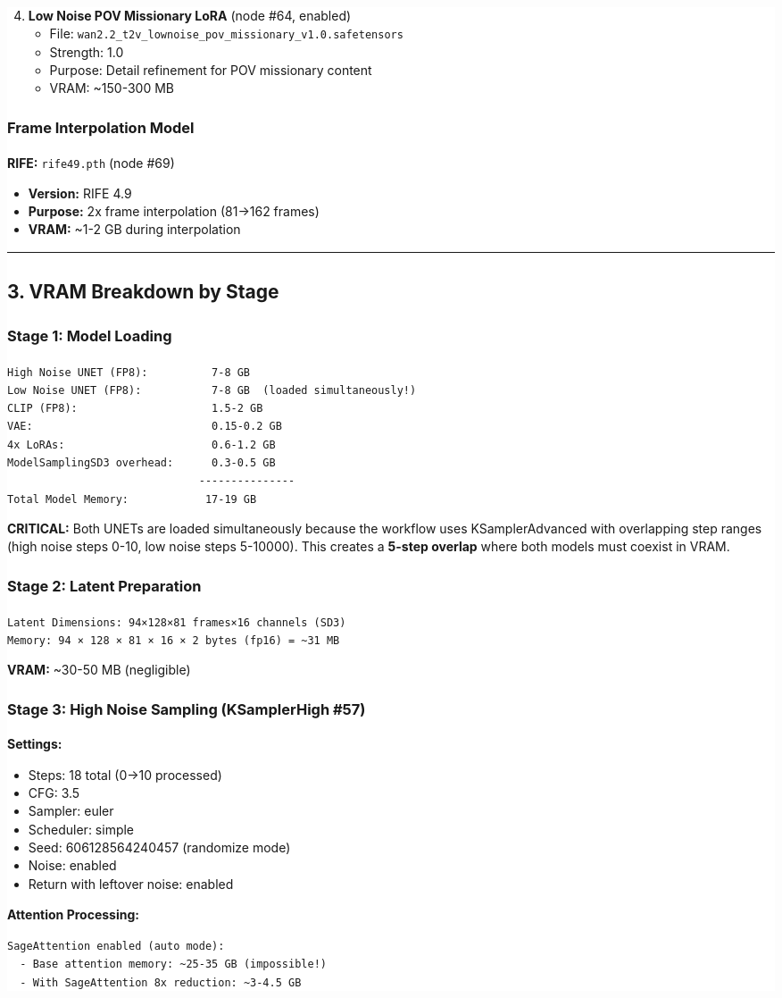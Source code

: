 4. **Low Noise POV Missionary LoRA** (node #64, enabled)
   - File: `wan2.2_t2v_lownoise_pov_missionary_v1.0.safetensors`
   - Strength: 1.0
   - Purpose: Detail refinement for POV missionary content
   - VRAM: ~150-300 MB

### Frame Interpolation Model
**RIFE:** `rife49.pth` (node #69)
- **Version:** RIFE 4.9
- **Purpose:** 2x frame interpolation (81→162 frames)
- **VRAM:** ~1-2 GB during interpolation

---

## 3. VRAM Breakdown by Stage

### Stage 1: Model Loading
```
High Noise UNET (FP8):          7-8 GB
Low Noise UNET (FP8):           7-8 GB  (loaded simultaneously!)
CLIP (FP8):                     1.5-2 GB
VAE:                            0.15-0.2 GB
4x LoRAs:                       0.6-1.2 GB
ModelSamplingSD3 overhead:      0.3-0.5 GB
                              ---------------
Total Model Memory:            17-19 GB
```

**CRITICAL:** Both UNETs are loaded simultaneously because the workflow uses KSamplerAdvanced with overlapping step ranges (high noise steps 0-10, low noise steps 5-10000). This creates a **5-step overlap** where both models must coexist in VRAM.

### Stage 2: Latent Preparation
```
Latent Dimensions: 94×128×81 frames×16 channels (SD3)
Memory: 94 × 128 × 81 × 16 × 2 bytes (fp16) = ~31 MB
```
**VRAM:** ~30-50 MB (negligible)

### Stage 3: High Noise Sampling (KSamplerHigh #57)
**Settings:**
- Steps: 18 total (0→10 processed)
- CFG: 3.5
- Sampler: euler
- Scheduler: simple
- Seed: 606128564240457 (randomize mode)
- Noise: enabled
- Return with leftover noise: enabled

**Attention Processing:**
```
SageAttention enabled (auto mode):
  - Base attention memory: ~25-35 GB (impossible!)
  - With SageAttention 8x reduction: ~3-4.5 GB
```
